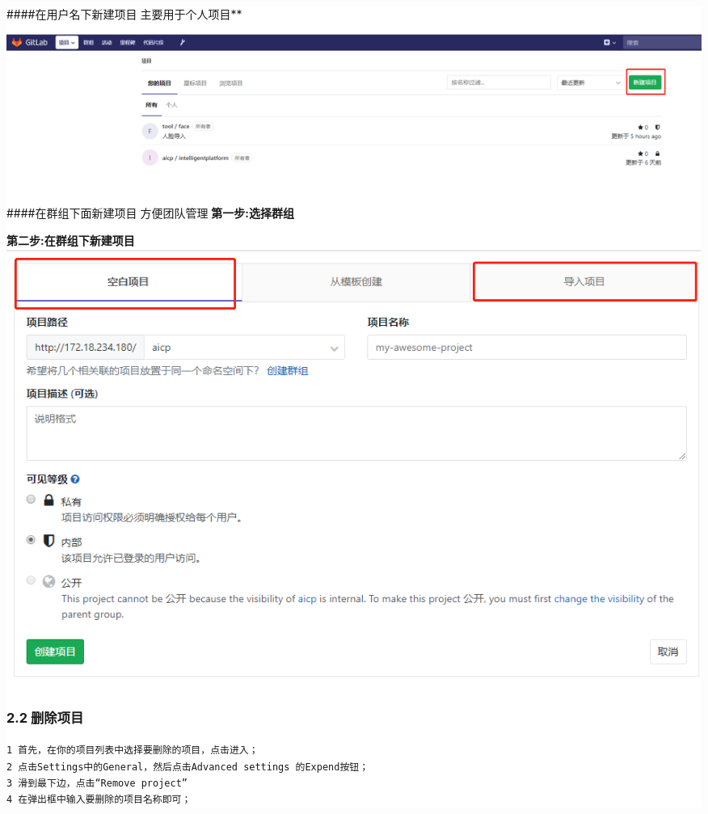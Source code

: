 ####在用户名下新建项目 主要用于个人项目** 

![image-20200312221946401](./assets/image-20200312221946401.png)

####在群组下面新建项目 方便团队管理
**第一步:选择群组**

**第二步:在群组下新建项目**
![image-20200312222011110](./assets/image-20200312222011110.png)

### 2.2 删除项目
```
1 首先，在你的项目列表中选择要删除的项目，点击进入；
2 点击Settings中的General，然后点击Advanced settings 的Expend按钮；
3 滑到最下边，点击“Remove project”
4 在弹出框中输入要删除的项目名称即可；
```
